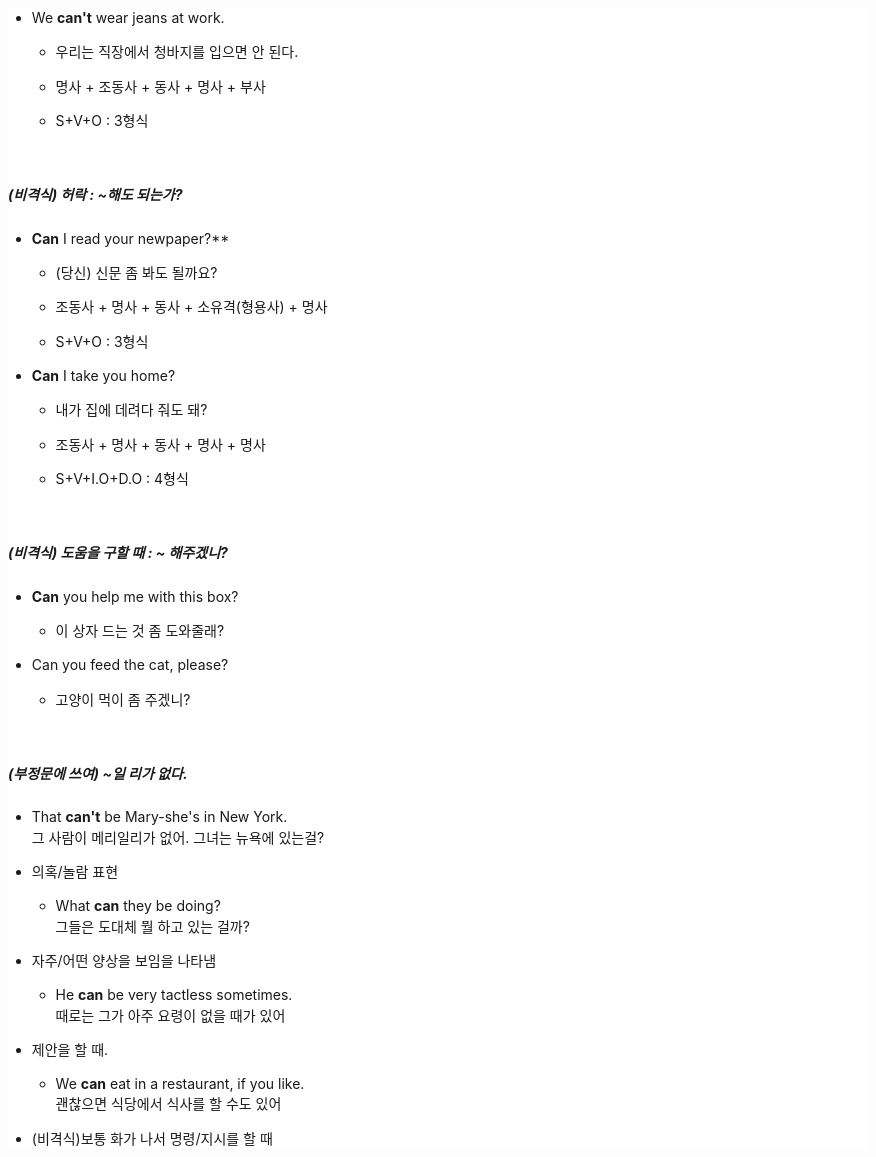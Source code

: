 - We **can't** wear jeans at work.
  
  - 우리는 직장에서 청바지를 입으면 안 된다.
  
  - 명사 + 조동사 + 동사 + 명사 + 부사
  
  - S+V+O : 3형식
  
<br>

##### (비격식) 허락 : ~해도 되는가?

- **Can** I read your newpaper?**

  - (당신) 신문 좀 봐도 될까요?
  
  - 조동사 + 명사 + 동사 + 소유격(형용사) + 명사
  
  - S+V+O : 3형식
  
- **Can** I take you home? 
  
  - 내가 집에 데려다 줘도 돼?
  
  - 조동사 + 명사 + 동사 + 명사 + 명사
  
  - S+V+I.O+D.O : 4형식

<br>

##### (비격식) 도움을 구할 때 : \~ 해주겠니?

- **Can** you help me with this box?
  
  - 이 상자 드는 것 좀 도와줄래?
  
  
- Can you feed the cat, please? 

  - 고양이 먹이 좀 주겠니?

<br>

##### (부정문에 쓰여) \~일 리가 없다.

  - That **can't** be Mary-she's in New York.
  <br>그 사람이 메리일리가 없어. 그녀는 뉴욕에 있는걸?
  
- 의혹/놀람 표현

  - What **can** they be doing?
  <br>그들은 도대체 뭘 하고 있는 걸까?
  
- 자주/어떤 양상을 보임을 나타냄

  - He **can** be very tactless sometimes. 
  <br>때로는 그가 아주 요령이 없을 때가 있어
  
- 제안을 할 때.

  - We **can** eat in a restaurant, if you like.
  <br>괜찮으면 식당에서 식사를 할 수도 있어
  
- (비격식)보통 화가 나서 명령/지시를 할 때
